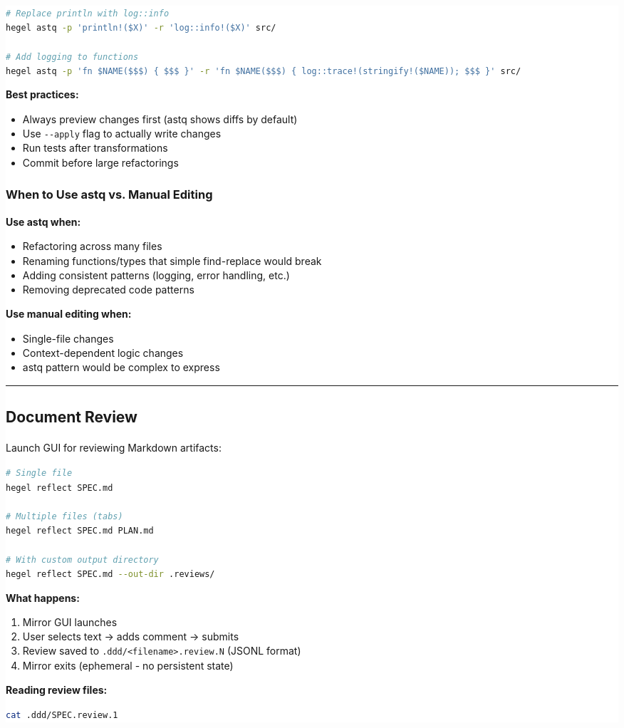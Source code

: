 ```bash
# Replace println with log::info
hegel astq -p 'println!($X)' -r 'log::info!($X)' src/

# Add logging to functions
hegel astq -p 'fn $NAME($$$) { $$$ }' -r 'fn $NAME($$$) { log::trace!(stringify!($NAME)); $$$ }' src/
```

**Best practices:**
- Always preview changes first (astq shows diffs by default)
- Use `--apply` flag to actually write changes
- Run tests after transformations
- Commit before large refactorings

### When to Use astq vs. Manual Editing

**Use astq when:**
- Refactoring across many files
- Renaming functions/types that simple find-replace would break
- Adding consistent patterns (logging, error handling, etc.)
- Removing deprecated code patterns

**Use manual editing when:**
- Single-file changes
- Context-dependent logic changes
- astq pattern would be complex to express

---

## Document Review

Launch GUI for reviewing Markdown artifacts:

```bash
# Single file
hegel reflect SPEC.md

# Multiple files (tabs)
hegel reflect SPEC.md PLAN.md

# With custom output directory
hegel reflect SPEC.md --out-dir .reviews/
```

**What happens:**
1. Mirror GUI launches
2. User selects text → adds comment → submits
3. Review saved to `.ddd/<filename>.review.N` (JSONL format)
4. Mirror exits (ephemeral - no persistent state)

**Reading review files:**
```bash
cat .ddd/SPEC.review.1
```
